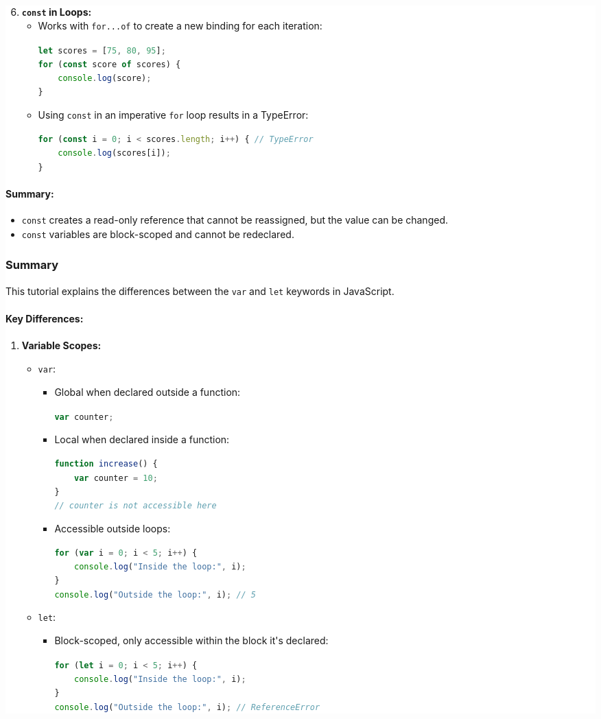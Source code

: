 6. **`const` in Loops:**
   - Works with `for...of` to create a new binding for each iteration:
     ```javascript
     let scores = [75, 80, 95];
     for (const score of scores) {
         console.log(score);
     }
     ```
   - Using `const` in an imperative `for` loop results in a TypeError:
     ```javascript
     for (const i = 0; i < scores.length; i++) { // TypeError
         console.log(scores[i]);
     }
     ```

#### Summary:
- `const` creates a read-only reference that cannot be reassigned, but the value can be changed.
- `const` variables are block-scoped and cannot be redeclared.

### Summary

This tutorial explains the differences between the `var` and `let` keywords in JavaScript.

#### Key Differences:

1. **Variable Scopes:**
   - `var`:
     - Global when declared outside a function:
       ```javascript
       var counter;
       ```
     - Local when declared inside a function:
       ```javascript
       function increase() {
           var counter = 10;
       }
       // counter is not accessible here
       ```
     - Accessible outside loops:
       ```javascript
       for (var i = 0; i < 5; i++) {
           console.log("Inside the loop:", i);
       }
       console.log("Outside the loop:", i); // 5
       ```

   - `let`:
     - Block-scoped, only accessible within the block it's declared:
       ```javascript
       for (let i = 0; i < 5; i++) {
           console.log("Inside the loop:", i);
       }
       console.log("Outside the loop:", i); // ReferenceError
       ```
